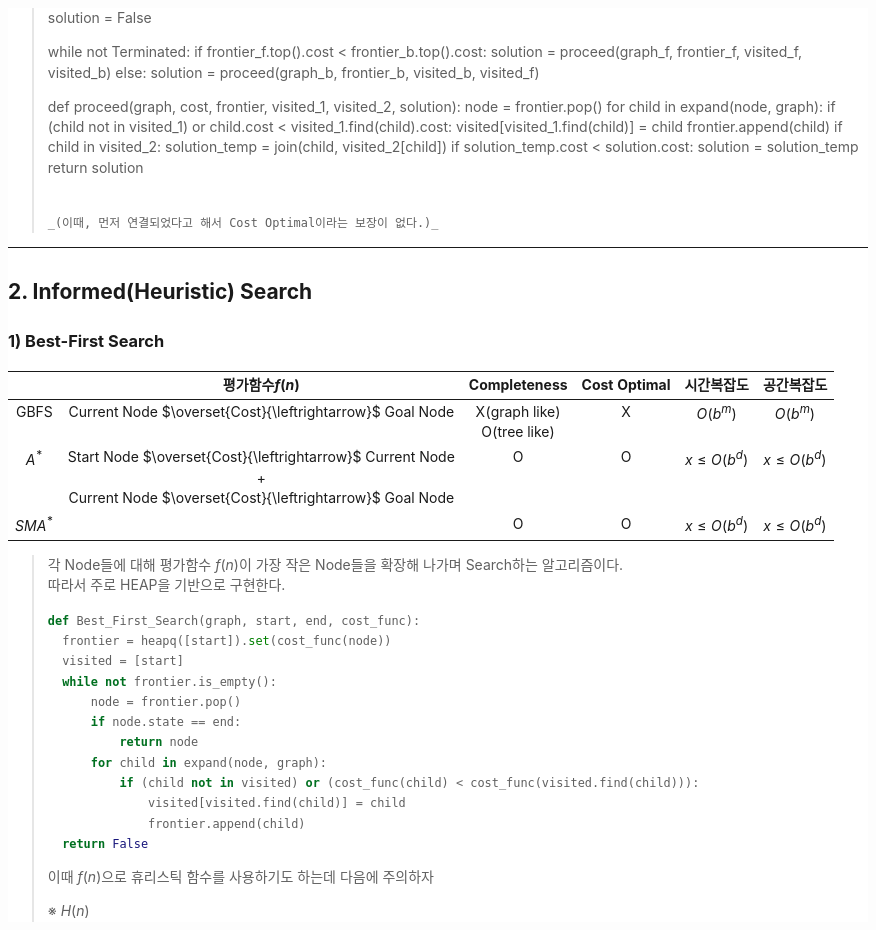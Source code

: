 > 
>   solution = False
>
>   while not Terminated:
>       if frontier_f.top().cost < frontier_b.top().cost:
>           solution = proceed(graph_f, frontier_f, visited_f, visited_b)
>       else:
>           solution = proceed(graph_b, frontier_b, visited_b, visited_f)
> 
> def proceed(graph, cost, frontier, visited_1, visited_2, solution):
>   node = frontier.pop()
>   for child in expand(node, graph):
>       if (child not in visited_1) or child.cost < visited_1.find(child).cost:
>           visited[visited_1.find(child)] = child
>           frontier.append(child)
>           if child in visited_2:
>               solution_temp = join(child, visited_2[child])
>               if solution_temp.cost < solution.cost:
>                   solution = solution_temp
>   return solution
> ```
>
> _(이때, 먼저 연결되었다고 해서 Cost Optimal이라는 보장이 없다.)_

---
## 2. Informed(Heuristic) Search 

### 1) Best-First Search

| | 평가함수$f(n)$ | Completeness | Cost Optimal | 시간복잡도 | 공간복잡도 | 
|:---:|:---:|:---:|:---:|:---:|:---:|
| GBFS | Current Node $\overset{Cost}{\leftrightarrow}$ Goal Node | X(graph like)<br>O(tree like) | X | $O(b^m)$ | $O(b^m)$ |
| $A^*$ | Start Node $\overset{Cost}{\leftrightarrow}$ Current Node<br> $+$ <br>Current Node $\overset{Cost}{\leftrightarrow}$ Goal Node | O | O | $x \leq O(b^d)$ | $x \leq O(b^d)$ |
| $SMA^*$| | O | O | $x \leq O(b^d)$ | $x \leq O(b^d)$ |

> 각 Node들에 대해 평가함수 $f(n)$이 가장 작은 Node들을 확장해 나가며 Search하는 알고리즘이다.<br>
> 따라서 주로 HEAP을 기반으로 구현한다.
> 
> ``` python
> def Best_First_Search(graph, start, end, cost_func):
>   frontier = heapq([start]).set(cost_func(node))
>   visited = [start]
>   while not frontier.is_empty():
>       node = frontier.pop()
>       if node.state == end:
>           return node
>       for child in expand(node, graph):
>           if (child not in visited) or (cost_func(child) < cost_func(visited.find(child))):
>               visited[visited.find(child)] = child
>               frontier.append(child)
>   return False
> ```
> 
> 이때 $f(n)$으로 휴리스틱 함수를 사용하기도 하는데 다음에 주의하자
> 
> &#8251; $H(n)$
>